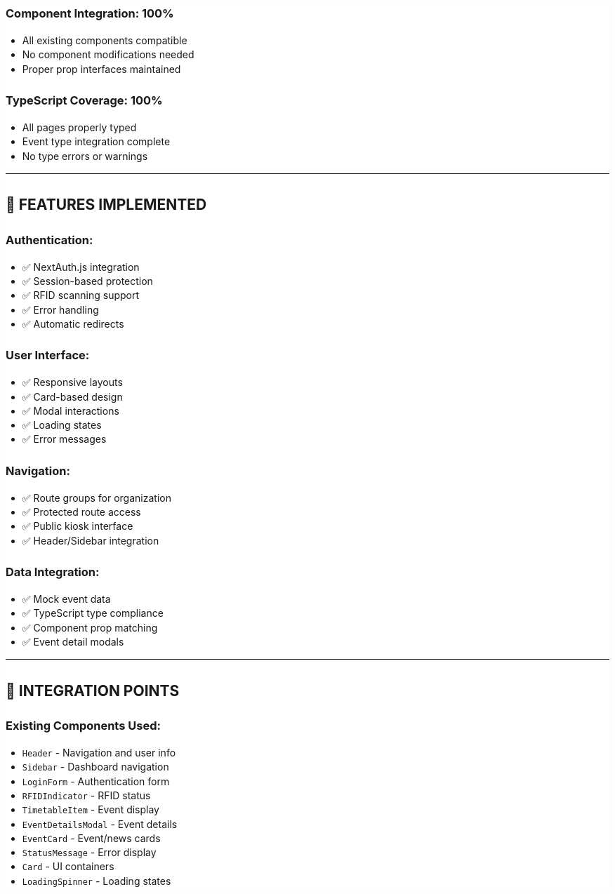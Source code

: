 ### Component Integration: 100%
- All existing components compatible
- No component modifications needed
- Proper prop interfaces maintained

### TypeScript Coverage: 100%
- All pages properly typed
- Event type integration complete
- No type errors or warnings

---

## 🎯 FEATURES IMPLEMENTED

### Authentication:
- ✅ NextAuth.js integration
- ✅ Session-based protection
- ✅ RFID scanning support
- ✅ Error handling
- ✅ Automatic redirects

### User Interface:
- ✅ Responsive layouts
- ✅ Card-based design
- ✅ Modal interactions
- ✅ Loading states
- ✅ Error messages

### Navigation:
- ✅ Route groups for organization
- ✅ Protected route access
- ✅ Public kiosk interface
- ✅ Header/Sidebar integration

### Data Integration:
- ✅ Mock event data
- ✅ TypeScript type compliance
- ✅ Component prop matching
- ✅ Event detail modals

---

## 🔄 INTEGRATION POINTS

### Existing Components Used:
- `Header` - Navigation and user info
- `Sidebar` - Dashboard navigation
- `LoginForm` - Authentication form
- `RFIDIndicator` - RFID status
- `TimetableItem` - Event display
- `EventDetailsModal` - Event details
- `EventCard` - Event/news cards
- `StatusMessage` - Error display
- `Card` - UI containers
- `LoadingSpinner` - Loading states
